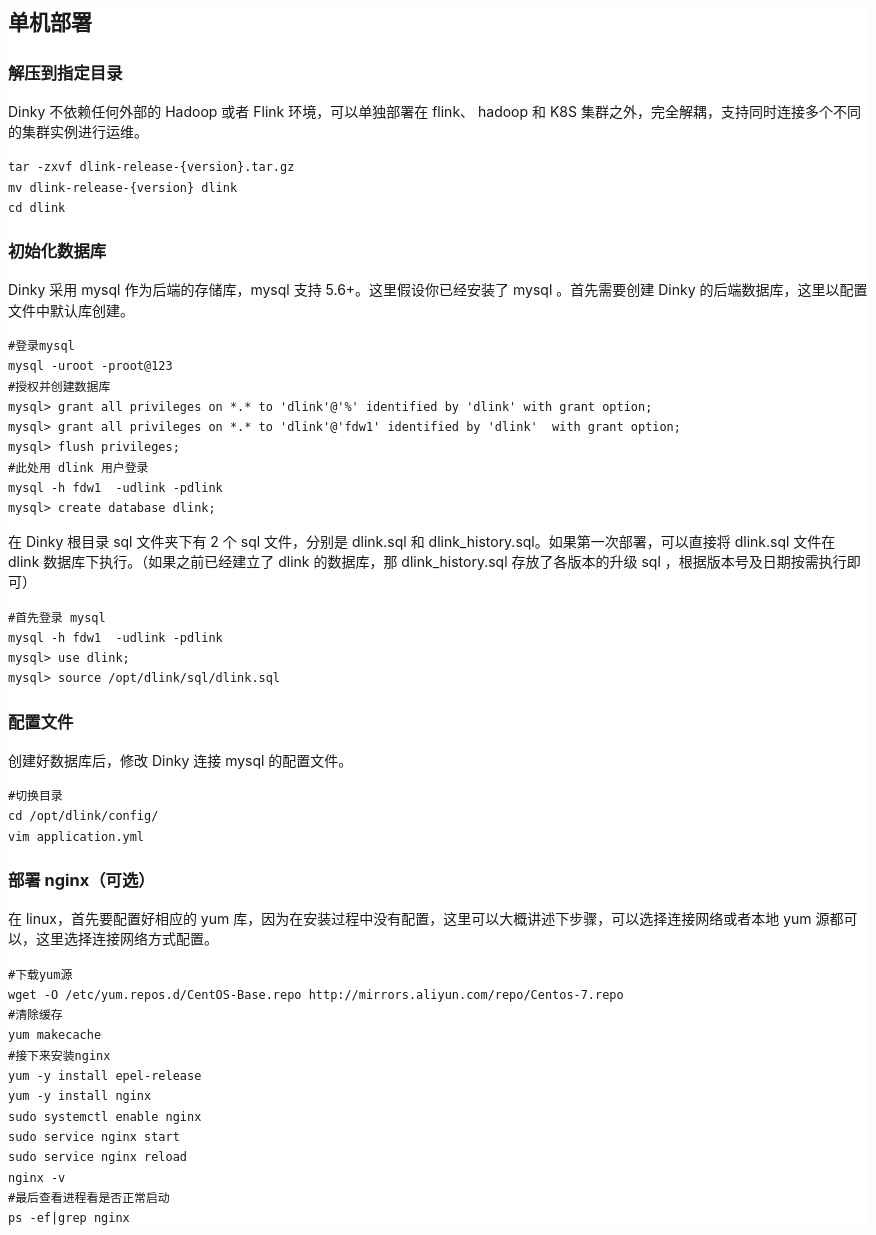 ## 单机部署

### 解压到指定目录

Dinky 不依赖任何外部的 Hadoop 或者 Flink 环境，可以单独部署在 flink、 hadoop 和 K8S 集群之外，完全解耦，支持同时连接多个不同的集群实例进行运维。

```
tar -zxvf dlink-release-{version}.tar.gz
mv dlink-release-{version} dlink
cd dlink
```

### 初始化数据库

Dinky 采用 mysql 作为后端的存储库，mysql 支持 5.6+。这里假设你已经安装了 mysql 。首先需要创建 Dinky 的后端数据库，这里以配置文件中默认库创建。

```
#登录mysql
mysql -uroot -proot@123
#授权并创建数据库
mysql> grant all privileges on *.* to 'dlink'@'%' identified by 'dlink' with grant option;
mysql> grant all privileges on *.* to 'dlink'@'fdw1' identified by 'dlink'  with grant option;
mysql> flush privileges;
#此处用 dlink 用户登录
mysql -h fdw1  -udlink -pdlink
mysql> create database dlink;
```

在 Dinky 根目录 sql 文件夹下有 2 个 sql 文件，分别是 dlink.sql 和 dlink_history.sql。如果第一次部署，可以直接将 dlink.sql 文件在 dlink 数据库下执行。（如果之前已经建立了 dlink 的数据库，那 dlink_history.sql 存放了各版本的升级 sql ，根据版本号及日期按需执行即可） 

```
#首先登录 mysql
mysql -h fdw1  -udlink -pdlink
mysql> use dlink;
mysql> source /opt/dlink/sql/dlink.sql
```

### 配置文件

创建好数据库后，修改 Dinky 连接 mysql 的配置文件。

```
#切换目录
cd /opt/dlink/config/
vim application.yml
```

### 部署 nginx（可选）

在 linux，首先要配置好相应的 yum 库，因为在安装过程中没有配置，这里可以大概讲述下步骤，可以选择连接网络或者本地 yum 源都可以，这里选择连接网络方式配置。

```
#下载yum源
wget -O /etc/yum.repos.d/CentOS-Base.repo http://mirrors.aliyun.com/repo/Centos-7.repo
#清除缓存
yum makecache
#接下来安装nginx
yum -y install epel-release
yum -y install nginx
sudo systemctl enable nginx
sudo service nginx start
sudo service nginx reload
nginx -v
#最后查看进程看是否正常启动
ps -ef|grep nginx
```

